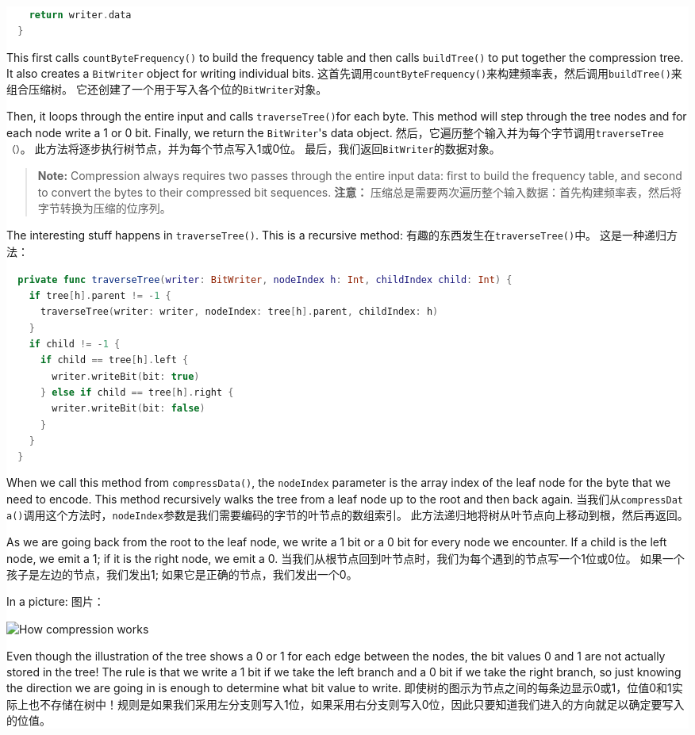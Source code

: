 ```swift
    return writer.data
  }
```

This first calls `countByteFrequency()` to build the frequency table and then calls `buildTree()` to put together the compression tree. It also creates a `BitWriter` object for writing individual bits.
这首先调用`countByteFrequency()`来构建频率表，然后调用`buildTree()`来组合压缩树。 它还创建了一个用于写入各个位的`BitWriter`对象。

Then, it loops through the entire input and calls `traverseTree()`for each byte. This method will step through the tree nodes and for each node write a 1 or 0 bit. Finally, we return the `BitWriter`'s data object.
然后，它遍历整个输入并为每个字节调用`traverseTree（）`。 此方法将逐步执行树节点，并为每个节点写入1或0位。 最后，我们返回`BitWriter`的数据对象。

> **Note:** Compression always requires two passes through the entire input data: first to build the frequency table, and second to convert the bytes to their compressed bit sequences.
> **注意：** 压缩总是需要两次遍历整个输入数据：首先构建频率表，然后将字节转换为压缩的位序列。

The interesting stuff happens in `traverseTree()`. This is a recursive method:
有趣的东西发生在`traverseTree()`中。 这是一种递归方法：

```swift
  private func traverseTree(writer: BitWriter, nodeIndex h: Int, childIndex child: Int) {
    if tree[h].parent != -1 {
      traverseTree(writer: writer, nodeIndex: tree[h].parent, childIndex: h)
    }
    if child != -1 {
      if child == tree[h].left {
        writer.writeBit(bit: true)
      } else if child == tree[h].right {
        writer.writeBit(bit: false)
      }
    }
  }
```

When we call this method from `compressData()`, the `nodeIndex` parameter is the array index of the leaf node for the byte that we need to encode. This method recursively walks the tree from a leaf node up to the root and then back again.
当我们从`compressData()`调用这个方法时，`nodeIndex`参数是我们需要编码的字节的叶节点的数组索引。 此方法递归地将树从叶节点向上移动到根，然后再返回。

As we are going back from the root to the leaf node, we write a 1 bit or a 0 bit for every node we encounter. If a child is the left node, we emit a 1; if it is the right node, we emit a 0.
当我们从根节点回到叶节点时，我们为每个遇到的节点写一个1位或0位。 如果一个孩子是左边的节点，我们发出1; 如果它是正确的节点，我们发出一个0。

In a picture:
图片：

![How compression works](Images/Compression.png)

Even though the illustration of the tree shows a 0 or 1 for each edge between the nodes, the bit values 0 and 1 are not actually stored in the tree! The rule is that we write a 1 bit if we take the left branch and a 0 bit if we take the right branch, so just knowing the direction we are going in is enough to determine what bit value to write.
即使树的图示为节点之间的每条边显示0或1，位值0和1实际上也不存储在树中！规则是如果我们采用左分支则写入1位，如果采用右分支则写入0位，因此只要知道我们进入的方向就足以确定要写入的位值。
